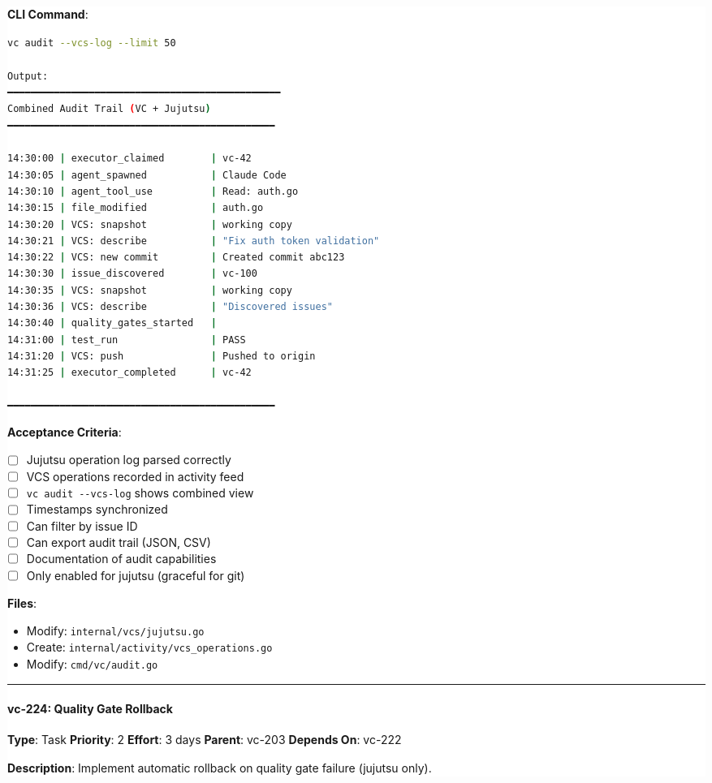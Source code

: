 **CLI Command**:
```bash
vc audit --vcs-log --limit 50

Output:
━━━━━━━━━━━━━━━━━━━━━━━━━━━━━━━━━━━━━━━━━━━━━━━
Combined Audit Trail (VC + Jujutsu)
━━━━━━━━━━━━━━━━━━━━━━━━━━━━━━━━━━━━━━━━━━━━━━

14:30:00 | executor_claimed        | vc-42
14:30:05 | agent_spawned           | Claude Code
14:30:10 | agent_tool_use          | Read: auth.go
14:30:15 | file_modified           | auth.go
14:30:20 | VCS: snapshot           | working copy
14:30:21 | VCS: describe           | "Fix auth token validation"
14:30:22 | VCS: new commit         | Created commit abc123
14:30:30 | issue_discovered        | vc-100
14:30:35 | VCS: snapshot           | working copy
14:30:36 | VCS: describe           | "Discovered issues"
14:30:40 | quality_gates_started   |
14:31:00 | test_run                | PASS
14:31:20 | VCS: push               | Pushed to origin
14:31:25 | executor_completed      | vc-42

━━━━━━━━━━━━━━━━━━━━━━━━━━━━━━━━━━━━━━━━━━━━━━
```

**Acceptance Criteria**:
- [ ] Jujutsu operation log parsed correctly
- [ ] VCS operations recorded in activity feed
- [ ] `vc audit --vcs-log` shows combined view
- [ ] Timestamps synchronized
- [ ] Can filter by issue ID
- [ ] Can export audit trail (JSON, CSV)
- [ ] Documentation of audit capabilities
- [ ] Only enabled for jujutsu (graceful for git)

**Files**:
- Modify: `internal/vcs/jujutsu.go`
- Create: `internal/activity/vcs_operations.go`
- Modify: `cmd/vc/audit.go`

---

#### vc-224: Quality Gate Rollback
**Type**: Task
**Priority**: 2
**Effort**: 3 days
**Parent**: vc-203
**Depends On**: vc-222

**Description**:
Implement automatic rollback on quality gate failure (jujutsu only).
